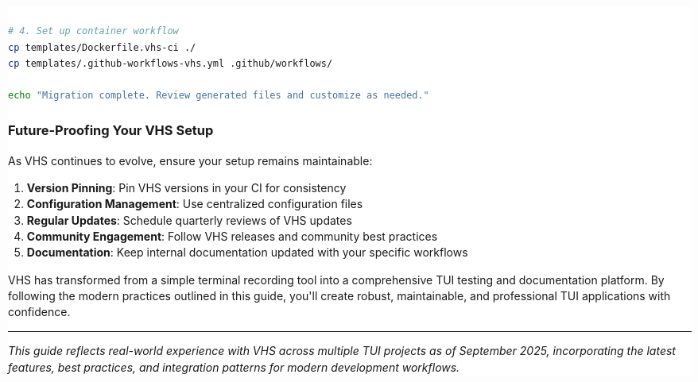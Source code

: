 ```bash

# 4. Set up container workflow
cp templates/Dockerfile.vhs-ci ./
cp templates/.github-workflows-vhs.yml .github/workflows/

echo "Migration complete. Review generated files and customize as needed."
```

### Future-Proofing Your VHS Setup

As VHS continues to evolve, ensure your setup remains maintainable:

1. **Version Pinning**: Pin VHS versions in your CI for consistency
2. **Configuration Management**: Use centralized configuration files
3. **Regular Updates**: Schedule quarterly reviews of VHS updates
4. **Community Engagement**: Follow VHS releases and community best practices
5. **Documentation**: Keep internal documentation updated with your specific workflows

VHS has transformed from a simple terminal recording tool into a comprehensive TUI testing and documentation platform. By following the modern practices outlined in this guide, you'll create robust, maintainable, and professional TUI applications with confidence.

---

*This guide reflects real-world experience with VHS across multiple TUI projects as of September 2025, incorporating the latest features, best practices, and integration patterns for modern development workflows.*

